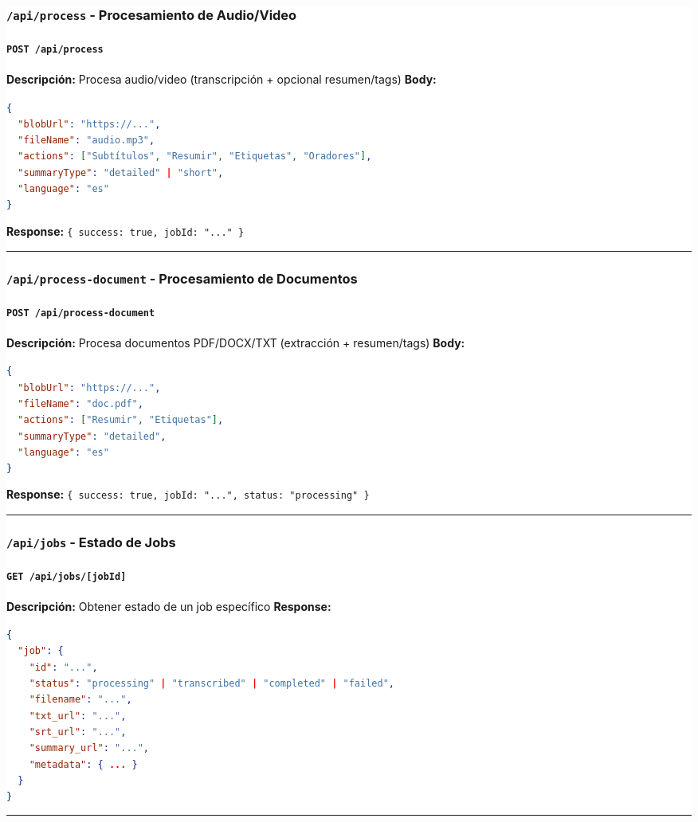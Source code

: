
### `/api/process` - Procesamiento de Audio/Video

#### `POST /api/process`
**Descripción:** Procesa audio/video (transcripción + opcional resumen/tags)
**Body:**
```json
{
  "blobUrl": "https://...",
  "fileName": "audio.mp3",
  "actions": ["Subtítulos", "Resumir", "Etiquetas", "Oradores"],
  "summaryType": "detailed" | "short",
  "language": "es"
}
```
**Response:** `{ success: true, jobId: "..." }`

---

### `/api/process-document` - Procesamiento de Documentos

#### `POST /api/process-document`
**Descripción:** Procesa documentos PDF/DOCX/TXT (extracción + resumen/tags)
**Body:**
```json
{
  "blobUrl": "https://...",
  "fileName": "doc.pdf",
  "actions": ["Resumir", "Etiquetas"],
  "summaryType": "detailed",
  "language": "es"
}
```
**Response:** `{ success: true, jobId: "...", status: "processing" }`

---

### `/api/jobs` - Estado de Jobs

#### `GET /api/jobs/[jobId]`
**Descripción:** Obtener estado de un job específico
**Response:**
```json
{
  "job": {
    "id": "...",
    "status": "processing" | "transcribed" | "completed" | "failed",
    "filename": "...",
    "txt_url": "...",
    "srt_url": "...",
    "summary_url": "...",
    "metadata": { ... }
  }
}
```

---